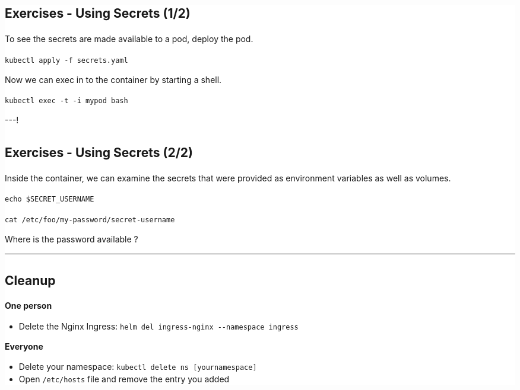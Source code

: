 
## Exercises - Using Secrets (1/2)

To see the secrets are made available to a pod, deploy the pod.

  ```shell
  kubectl apply -f secrets.yaml
  ```

Now we can exec in to the container by starting a shell.

  ```shell
  kubectl exec -t -i mypod bash
  ```

---!

## Exercises - Using Secrets (2/2)

Inside the container, we can examine the secrets that were provided as environment variables as well as volumes.

  ```shell
  echo $SECRET_USERNAME
  ```

  ```shell
  cat /etc/foo/my-password/secret-username
  ```

Where is the password available ?

---

## Cleanup

**One person**

- Delete the Nginx Ingress: `helm del ingress-nginx --namespace ingress`

**Everyone**

- Delete your namespace: `kubectl delete ns [yournamespace]`
- Open `/etc/hosts` file and remove the entry you added
